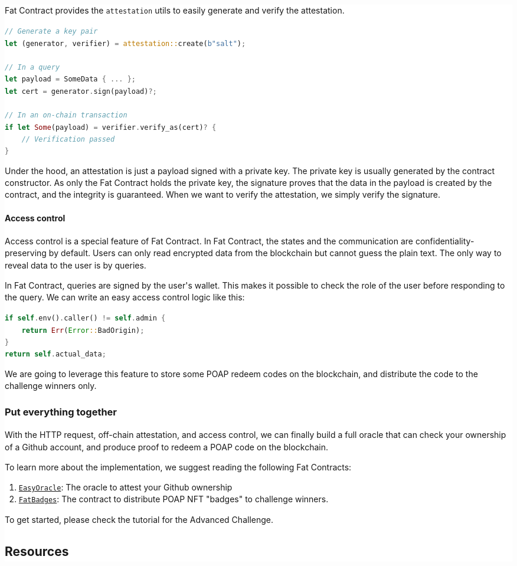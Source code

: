 Fat Contract provides the `attestation` utils to easily generate and verify the attestation.

```rust
// Generate a key pair
let (generator, verifier) = attestation::create(b"salt");

// In a query
let payload = SomeData { ... };
let cert = generator.sign(payload)?;

// In an on-chain transaction
if let Some(payload) = verifier.verify_as(cert)? {
    // Verification passed
}
```

Under the hood, an attestation is just a payload signed with a private key. The private key is usually generated by the contract constructor. As only the Fat Contract holds the private key, the signature proves that the data in the payload is created by the contract, and the integrity is guaranteed. When we want to verify the attestation, we simply verify the signature.


#### Access control

Access control is a special feature of Fat Contract. In Fat Contract, the states and the communication are confidentiality-preserving by default. Users can only read encrypted data from the blockchain but cannot guess the plain text. The only way to reveal data to the user is by queries.

In Fat Contract, queries are signed by the user's wallet. This makes it possible to check the role of the user before responding to the query. We can write an easy access control logic like this:

```rust
if self.env().caller() != self.admin {
    return Err(Error::BadOrigin);
}
return self.actual_data;
```

We are going to leverage this feature to store some POAP redeem codes on the blockchain, and distribute the code to the challenge winners only.

### Put everything together

With the HTTP request, off-chain attestation, and access control, we can finally build a full oracle that can check your ownership of a Github account, and produce proof to redeem a POAP code on the blockchain.

To learn more about the implementation, we suggest reading the following Fat Contracts:

1. [`EasyOracle`](https://github.com/Phala-Network/oracle-workshop/blob/3fe330fcdfef8f088896c3fba07c9bc79ccecea5/easy_oracle/lib.rs): The oracle to attest your Github ownership
2. [`FatBadges`](https://github.com/Phala-Network/oracle-workshop/blob/master/fat_badges/lib.rs): The contract to distribute POAP NFT "badges" to challenge winners.

To get started, please check the tutorial for the Advanced Challenge.

## Resources
